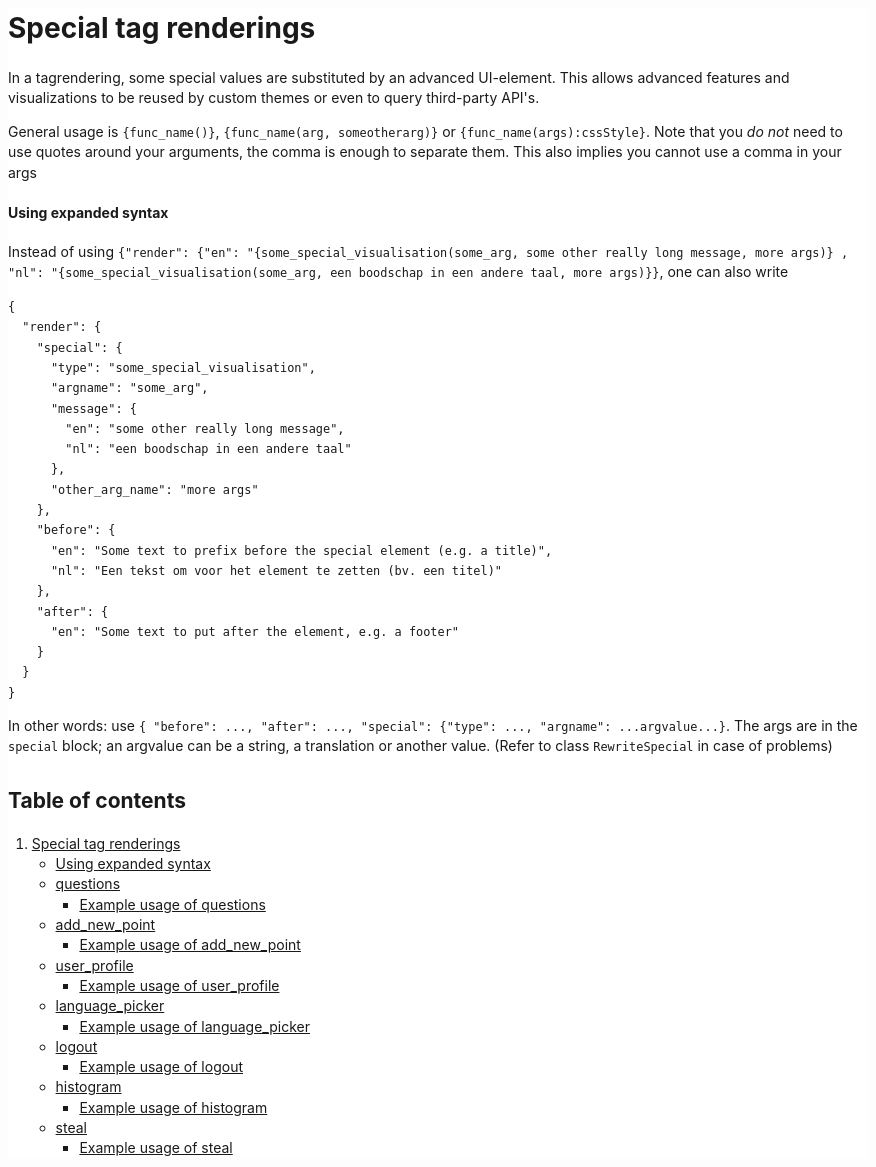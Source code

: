 [//]: # (WARNING: this file is automatically generated. Please find the sources at the bottom and edit those sources)

 Special tag renderings 
========================



In a tagrendering, some special values are substituted by an advanced UI-element. This allows advanced features and visualizations to be reused by custom themes or even to query third-party API's.

General usage is `{func_name()}`, `{func_name(arg, someotherarg)}` or `{func_name(args):cssStyle}`. Note that you _do not_ need to use quotes around your arguments, the comma is enough to separate them. This also implies you cannot use a comma in your args



#### Using expanded syntax 



Instead of using `{"render": {"en": "{some_special_visualisation(some_arg, some other really long message, more args)} , "nl": "{some_special_visualisation(some_arg, een boodschap in een andere taal, more args)}}`, one can also write


```
{
  "render": {
    "special": {
      "type": "some_special_visualisation",
      "argname": "some_arg",
      "message": {
        "en": "some other really long message",
        "nl": "een boodschap in een andere taal"
      },
      "other_arg_name": "more args"
    },
    "before": {
      "en": "Some text to prefix before the special element (e.g. a title)",
      "nl": "Een tekst om voor het element te zetten (bv. een titel)"
    },
    "after": {
      "en": "Some text to put after the element, e.g. a footer"
    }
  }
}
```


In other words: use `{ "before": ..., "after": ..., "special": {"type": ..., "argname": ...argvalue...}`. The args are in the `special` block; an argvalue can be a string, a translation or another value. (Refer to class `RewriteSpecial` in case of problems)

## Table of contents

1. [Special tag renderings](#special-tag-renderings)
      * [Using expanded syntax](#using-expanded-syntax)
    + [questions](#questions)
      * [Example usage of questions](#example-usage-of-questions)
    + [add_new_point](#add_new_point)
      * [Example usage of add_new_point](#example-usage-of-add_new_point)
    + [user_profile](#user_profile)
      * [Example usage of user_profile](#example-usage-of-user_profile)
    + [language_picker](#language_picker)
      * [Example usage of language_picker](#example-usage-of-language_picker)
    + [logout](#logout)
      * [Example usage of logout](#example-usage-of-logout)
    + [histogram](#histogram)
      * [Example usage of histogram](#example-usage-of-histogram)
    + [steal](#steal)
      * [Example usage of steal](#example-usage-of-steal)